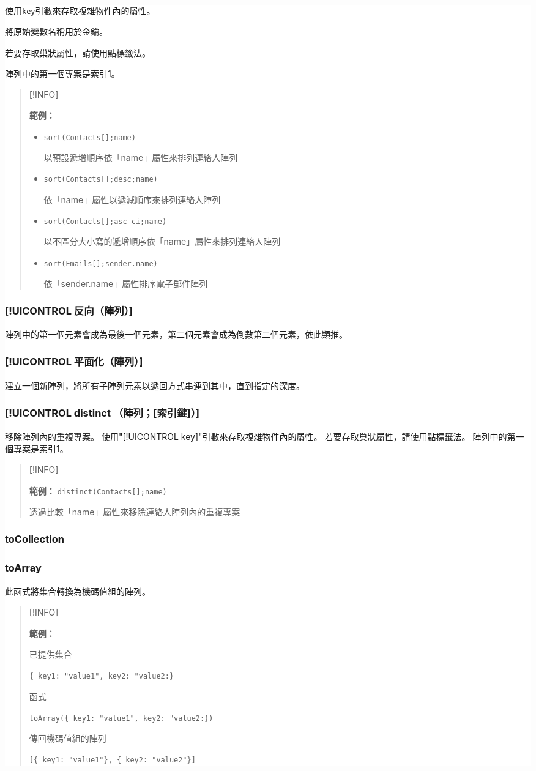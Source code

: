 使用`key`引數來存取複雜物件內的屬性。

將原始變數名稱用於金鑰。

若要存取巢狀屬性，請使用點標籤法。

陣列中的第一個專案是索引1。

>[!INFO]
>
>**範例：**
>
>* `sort(Contacts[];name)`
>
>    以預設遞增順序依「name」屬性來排列連絡人陣列
>
>* `sort(Contacts[];desc;name)`
>
>   依「name」屬性以遞減順序來排列連絡人陣列
>
>* `sort(Contacts[];asc ci;name)`
>
>    以不區分大小寫的遞增順序依「name」屬性來排列連絡人陣列
>
>* `sort(Emails[];sender.name)`
>
>    依「sender.name」屬性排序電子郵件陣列

### [!UICONTROL 反向（陣列）]

陣列中的第一個元素會成為最後一個元素，第二個元素會成為倒數第二個元素，依此類推。

### [!UICONTROL 平面化（陣列）]

建立一個新陣列，將所有子陣列元素以遞回方式串連到其中，直到指定的深度。

### [!UICONTROL distinct （陣列；[索引鍵]）]

移除陣列內的重複專案。 使用&quot;[!UICONTROL key]&quot;引數來存取複雜物件內的屬性。 若要存取巢狀屬性，請使用點標籤法。 陣列中的第一個專案是索引1。

>[!INFO]
>
>**範例：** `distinct(Contacts[];name)`
>
>透過比較「name」屬性來移除連絡人陣列內的重複專案

### toCollection

### toArray

此函式將集合轉換為機碼值組的陣列。

>[!INFO]
>
>**範例：**
>
>已提供集合
>
>`{ key1: "value1", key2: "value2:}`
>
>函式
>
>`toArray({ key1: "value1", key2: "value2:})`
>
>傳回機碼值組的陣列
>
>`[{ key1: "value1"}, { key2: "value2"}]`